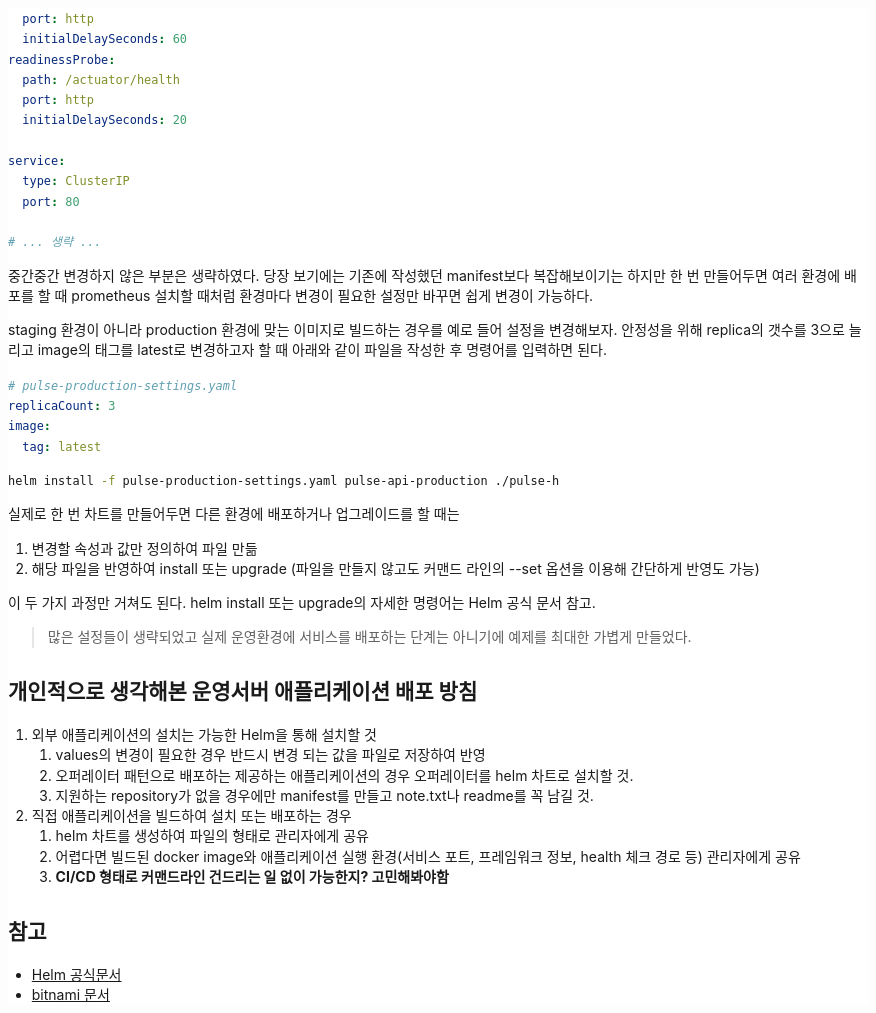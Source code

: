 ```yaml
  port: http
  initialDelaySeconds: 60
readinessProbe: 
  path: /actuator/health
  port: http
  initialDelaySeconds: 20

service:
  type: ClusterIP
  port: 80

# ... 생략 ...
```

중간중간 변경하지 않은 부분은 생략하였다. 당장 보기에는 기존에 작성했던 manifest보다 복잡해보이기는 하지만 한 번 만들어두면 여러 환경에 배포를 할 때 prometheus 설치할 때처럼 환경마다 변경이 필요한 설정만 바꾸면 쉽게 변경이 가능하다.

staging 환경이 아니라 production 환경에 맞는 이미지로 빌드하는 경우를 예로 들어 설정을 변경해보자. 
안정성을 위해 replica의 갯수를 3으로 늘리고 image의 태그를 latest로 변경하고자 할 때 아래와 같이 파일을 작성한 후 명령어를 입력하면 된다.

```yaml
# pulse-production-settings.yaml
replicaCount: 3
image:
  tag: latest
```


```sh
helm install -f pulse-production-settings.yaml pulse-api-production ./pulse-h 
```

실제로 한 번 차트를 만들어두면 다른 환경에 배포하거나 업그레이드를 할 때는

1. 변경할 속성과 값만 정의하여 파일 만듦
2. 해당 파일을 반영하여 install 또는 upgrade (파일을 만들지 않고도 커맨드 라인의 --set 옵션을 이용해 간단하게 반영도 가능) 

이 두 가지 과정만 거쳐도 된다. helm install 또는 upgrade의 자세한 명령어는 Helm 공식 문서 참고.

> 많은 설정들이 생략되었고 실제 운영환경에 서비스를 배포하는 단계는 아니기에 예제를 최대한 가볍게 만들었다.

## 개인적으로 생각해본 운영서버 애플리케이션 배포 방침

1. 외부 애플리케이션의 설치는 가능한 Helm을 통해 설치할 것
   1. values의 변경이 필요한 경우 반드시 변경 되는 값을 파일로 저장하여 반영  
   2. 오퍼레이터 패턴으로 배포하는 제공하는 애플리케이션의 경우 오퍼레이터를 helm 차트로 설치할 것. 
   3. 지원하는 repository가 없을 경우에만 manifest를 만들고 note.txt나 readme를 꼭 남길 것.
2. 직접 애플리케이션을 빌드하여 설치 또는 배포하는 경우
   1. helm 차트를 생성하여 파일의 형태로 관리자에게 공유
   2. 어렵다면 빌드된 docker image와 애플리케이션 실행 환경(서비스 포트, 프레임워크 정보, health 체크 경로 등) 관리자에게 공유
   3. **CI/CD 형태로 커맨드라인 건드리는 일 없이 가능한지? 고민해봐야함**


## 참고

- [Helm 공식문서](https://helm.sh/ko/docs/)
- [bitnami 문서](https://docs.bitnami.com/tutorials/create-your-first-helm-chart/)